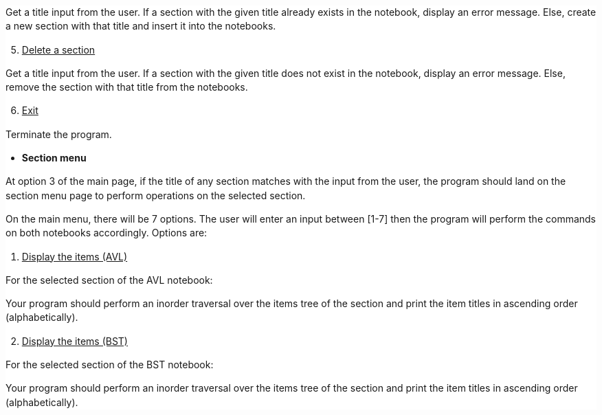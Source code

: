 </ol>

Get a title input from the user. If a section with the given title already exists in the notebook, display an error message. Else, create a new section with that title and insert it into the notebooks.

<ol start="5">

 <li><u>Delete a section</u></li>

</ol>

Get a title input from the user. If a section with the given title does not exist in the notebook, display an error message. Else, remove the section with that title from the notebooks.

<ol start="6">

 <li><u>Exit</u></li>

</ol>

Terminate the program.







<ul>

 <li><strong>Section menu</strong></li>

</ul>

At option 3 of the main page, if the title of any section matches with the input from the user, the program should land on the section menu page to perform operations on the selected section.




On the main menu, there will be 7 options. The user will enter an input between [1-7] then the program will perform the commands on both notebooks accordingly. Options are:




<ol>

 <li><u>Display the items (AVL)</u></li>

</ol>

For the selected section of the AVL notebook:

Your program should perform an inorder traversal over the items tree of the section and print the item titles in ascending order (alphabetically).

<ol start="2">

 <li><u>Display the items (BST)</u></li>

</ol>

For the selected section of the BST notebook:

Your program should perform an inorder traversal over the items tree of the section and print the item titles in ascending order (alphabetically).
